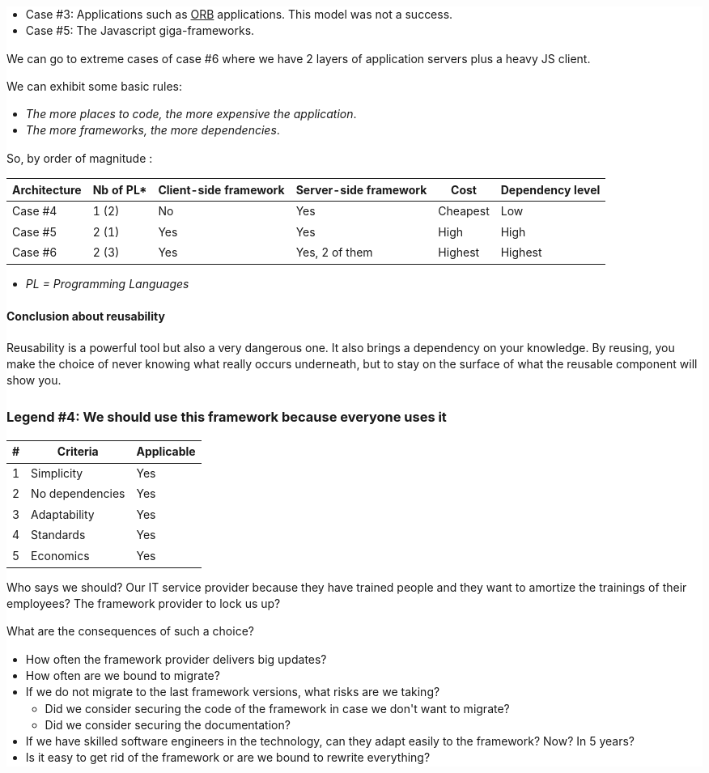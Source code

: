 * Case #3: Applications such as [ORB](https://en.wikipedia.org/wiki/Object_request_broker) applications. This model was not a success.
* Case #5: The Javascript giga-frameworks.

We can go to extreme cases of case #6 where we have 2 layers of application servers plus a heavy JS client.

We can exhibit some basic rules:

* *The more places to code, the more expensive the application*.
* *The more frameworks, the more dependencies*.

So, by order of magnitude :

| Architecture | Nb of PL* | Client-side framework | Server-side framework | Cost     | Dependency level |
|--------------|-----------|-----------------------|-----------------------|----------|------------------|
| Case #4      | 1 (2)     | No                    | Yes                   | Cheapest | Low              |
| Case #5      | 2 (1)     | Yes                   | Yes                   | High     | High             |
| Case #6      | 2 (3)     | Yes                   | Yes, 2 of them        | Highest  | Highest          |

* *PL = Programming Languages*

#### Conclusion about reusability

Reusability is a powerful tool but also a very dangerous one. It also brings a dependency on your knowledge. By reusing, you make the choice of never knowing what really occurs underneath, but to stay on the surface of what the reusable component will show you.

### Legend #4: We should use this framework because everyone uses it

| # | Criteria        | Applicable |
|---|-----------------|------------|
| 1 | Simplicity      | Yes        |
| 2 | No dependencies | Yes        |
| 3 | Adaptability    | Yes        |
| 4 | Standards       | Yes        |
| 5 | Economics       | Yes        |

Who says we should? Our IT service provider because they have trained people and they want to amortize the trainings of their employees? The framework provider to lock us up?

What are the consequences of such a choice?

* How often the framework provider delivers big updates?
* How often are we bound to migrate?
* If we do not migrate to the last framework versions, what risks are we taking?
    * Did we consider securing the code of the framework in case we don't want to migrate?
    * Did we consider securing the documentation?
* If we have skilled software engineers in the technology, can they adapt easily to the framework? Now? In 5 years?
* Is it easy to get rid of the framework or are we bound to rewrite everything?
